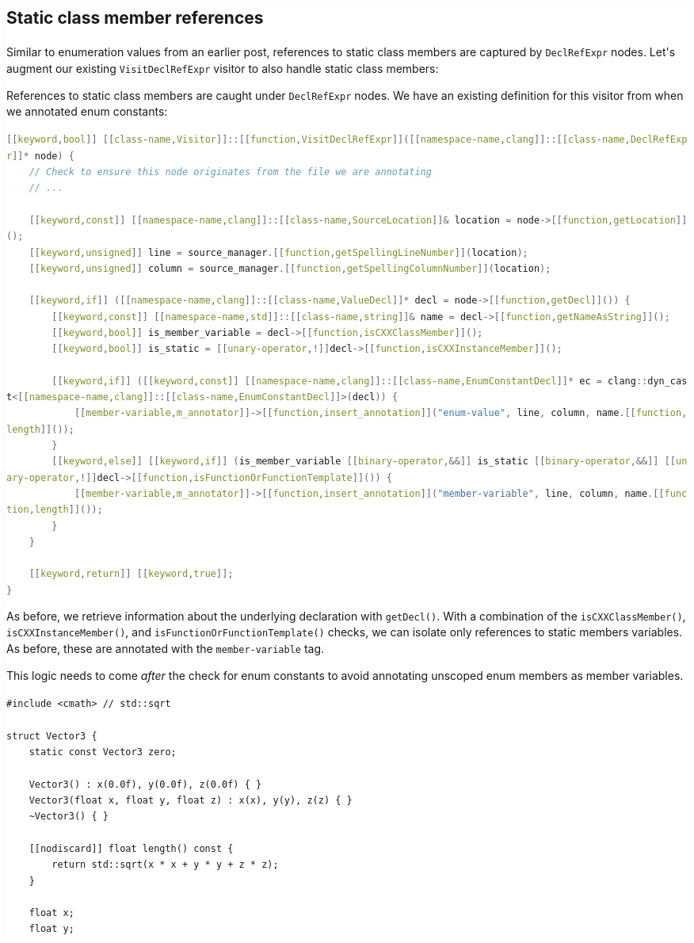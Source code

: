 ## Static class member references

Similar to enumeration values from an earlier post, references to static class members are captured by `DeclRefExpr` nodes.
Let's augment our existing `VisitDeclRefExpr` visitor to also handle static class members:

References to static class members are caught under `DeclRefExpr` nodes.
We have an existing definition for this visitor from when we annotated enum constants:
```cpp added:{11-12,17-19} title:{visitor.cpp} line-numbers:{enabled}
[[keyword,bool]] [[class-name,Visitor]]::[[function,VisitDeclRefExpr]]([[namespace-name,clang]]::[[class-name,DeclRefExpr]]* node) {
    // Check to ensure this node originates from the file we are annotating
    // ...

    [[keyword,const]] [[namespace-name,clang]]::[[class-name,SourceLocation]]& location = node->[[function,getLocation]]();
    [[keyword,unsigned]] line = source_manager.[[function,getSpellingLineNumber]](location);
    [[keyword,unsigned]] column = source_manager.[[function,getSpellingColumnNumber]](location);

    [[keyword,if]] ([[namespace-name,clang]]::[[class-name,ValueDecl]]* decl = node->[[function,getDecl]]()) {
        [[keyword,const]] [[namespace-name,std]]::[[class-name,string]]& name = decl->[[function,getNameAsString]]();
        [[keyword,bool]] is_member_variable = decl->[[function,isCXXClassMember]]();
        [[keyword,bool]] is_static = [[unary-operator,!]]decl->[[function,isCXXInstanceMember]]();

        [[keyword,if]] ([[keyword,const]] [[namespace-name,clang]]::[[class-name,EnumConstantDecl]]* ec = clang::dyn_cast<[[namespace-name,clang]]::[[class-name,EnumConstantDecl]]>(decl)) {
            [[member-variable,m_annotator]]->[[function,insert_annotation]]("enum-value", line, column, name.[[function,length]]());
        }
        [[keyword,else]] [[keyword,if]] (is_member_variable [[binary-operator,&&]] is_static [[binary-operator,&&]] [[unary-operator,!]]decl->[[function,isFunctionOrFunctionTemplate]]()) {
            [[member-variable,m_annotator]]->[[function,insert_annotation]]("member-variable", line, column, name.[[function,length]]());
        }
    }

    [[keyword,return]] [[keyword,true]];
}
```
As before, we retrieve information about the underlying declaration with `getDecl()`.
With a combination of the `isCXXClassMember()`, `isCXXInstanceMember()`, and `isFunctionOrFunctionTemplate()` checks, we can isolate only references to static members variables.
As before, these are annotated with the `member-variable` tag.

This logic needs to come *after* the check for enum constants to avoid annotating unscoped enum members as member variables.

```text added:{20,23}
#include <cmath> // std::sqrt

struct Vector3 {
    static const Vector3 zero;

    Vector3() : x(0.0f), y(0.0f), z(0.0f) { }
    Vector3(float x, float y, float z) : x(x), y(y), z(z) { }
    ~Vector3() { }
    
    [[nodiscard]] float length() const {
        return std::sqrt(x * x + y * y + z * z);
    }
    
    float x;
    float y;
```